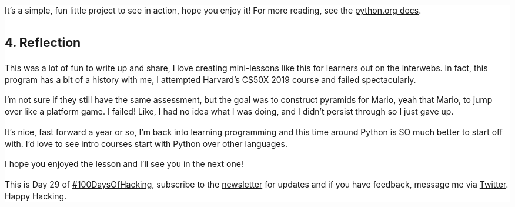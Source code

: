 It’s a simple, fun little project to see in action, hope you enjoy it! For more reading, see the [python.org docs](https://docs.python.org/3.10/library/stdtypes.html?highlight=range#range).

## 4. Reflection

This was a lot of fun to write up and share, I love creating mini-lessons like this for learners out on the interwebs. In fact, this program has a bit of a history with me, I attempted Harvard’s CS50X 2019 course and failed spectacularly.

I’m not sure if they still have the same assessment, but the goal was to construct pyramids for Mario, yeah that Mario, to jump over like a platform game. I failed! Like, I had no idea what I was doing, and I didn’t persist through so I just gave up.

It’s nice, fast forward a year or so, I’m back into learning programming and this time around Python is SO much better to start off with. I’d love to see intro courses start with Python over other languages.

I hope you enjoyed the lesson and I’ll see you in the next one!

This is Day 29 of [\#100DaysOfHacking](https://mrash.co/100daysofhacking/), subscribe to the [newsletter](https://go.mrash.co/newsletter) for updates and if you have feedback, message me via [Twitter](https://twitter.com/mrashleyball). Happy Hacking.